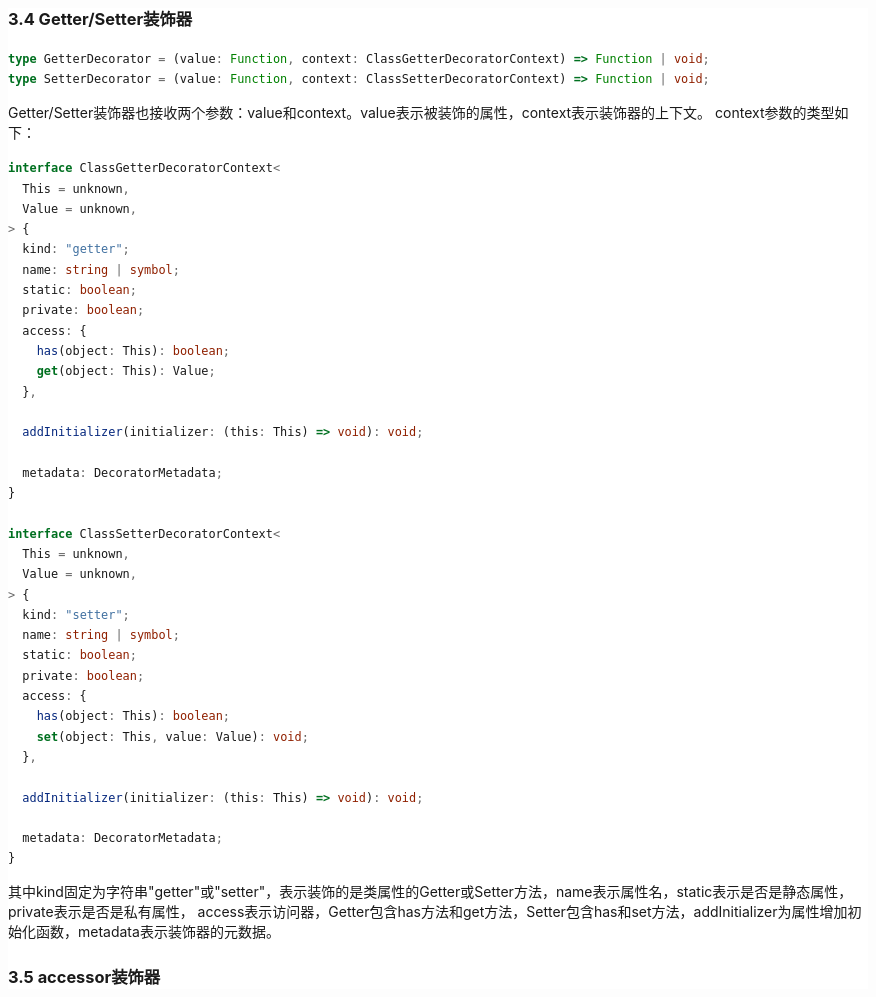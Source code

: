 ### 3.4 Getter/Setter装饰器

```typescript
type GetterDecorator = (value: Function, context: ClassGetterDecoratorContext) => Function | void;
type SetterDecorator = (value: Function, context: ClassSetterDecoratorContext) => Function | void;
```

Getter/Setter装饰器也接收两个参数：value和context。value表示被装饰的属性，context表示装饰器的上下文。
context参数的类型如下：

```typescript
interface ClassGetterDecoratorContext<
  This = unknown,
  Value = unknown,
> {
  kind: "getter";
  name: string | symbol;
  static: boolean;
  private: boolean;
  access: {
    has(object: This): boolean;
    get(object: This): Value;
  },

  addInitializer(initializer: (this: This) => void): void;

  metadata: DecoratorMetadata;
}

interface ClassSetterDecoratorContext<
  This = unknown,
  Value = unknown,
> {
  kind: "setter";
  name: string | symbol;
  static: boolean;
  private: boolean;
  access: {
    has(object: This): boolean;
    set(object: This, value: Value): void;
  },

  addInitializer(initializer: (this: This) => void): void;

  metadata: DecoratorMetadata;
}
```

其中kind固定为字符串"getter"或"setter"，表示装饰的是类属性的Getter或Setter方法，name表示属性名，static表示是否是静态属性，private表示是否是私有属性，
access表示访问器，Getter包含has方法和get方法，Setter包含has和set方法，addInitializer为属性增加初始化函数，metadata表示装饰器的元数据。

### 3.5 accessor装饰器
